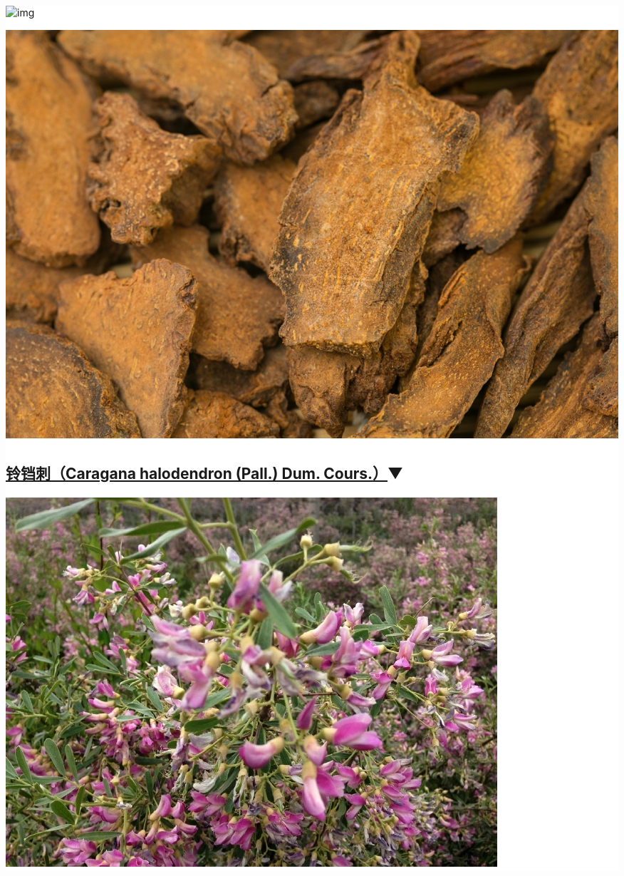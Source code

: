 ![img](./../img/2024-04-29-沙生植物.assets/v2-b69b26ee8b0b34427f8f32cade0d19de_r-1715052535432-276.jpg)

![img](./../img/2024-04-29-沙生植物.assets/v2-ae981330601fc184c510eb40d13f00d4_r-1715052535432-277.jpg)

## [铃铛刺（Caragana halodendron (Pall.) Dum. Cours.）](https://baike.baidu.com/item/铃铛刺)▼

![img](./../img/2024-04-29-沙生植物.assets/v2-6b22d21bad7621f1957ad8949de71edb_r-1715052535432-278.jpg)